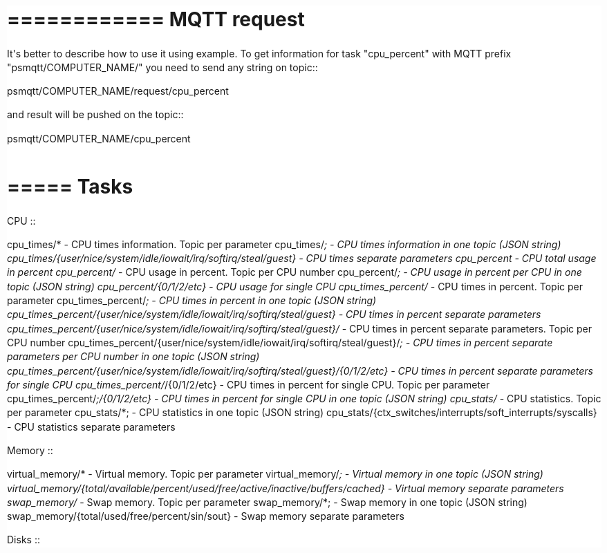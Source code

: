 ============
MQTT request
============
It's better to describe how to use it using example.
To get information for task "cpu_percent" with MQTT prefix "psmqtt/COMPUTER_NAME/" you need to send any string on topic::

  psmqtt/COMPUTER_NAME/request/cpu_percent
  
and result will be pushed on the topic::

  psmqtt/COMPUTER_NAME/cpu_percent


=====
Tasks
=====
CPU
::

   cpu_times/* - CPU times information. Topic per parameter
   cpu_times/*;  - CPU times information in one topic (JSON string)
   cpu_times/{user/nice/system/idle/iowait/irq/softirq/steal/guest} - CPU times separate parameters
   cpu_percent - CPU total usage in percent
   cpu_percent/* - CPU usage in percent. Topic per CPU number
   cpu_percent/*; - CPU usage in percent per CPU in one topic (JSON string)
   cpu_percent/{0/1/2/etc} - CPU usage for single CPU
   cpu_times_percent/* - CPU times in percent. Topic per parameter
   cpu_times_percent/*;  - CPU times in percent in one topic (JSON string)   
   cpu_times_percent/{user/nice/system/idle/iowait/irq/softirq/steal/guest} - CPU times in percent separate parameters
   cpu_times_percent/{user/nice/system/idle/iowait/irq/softirq/steal/guest}/* - CPU times in percent separate parameters. Topic per CPU number
   cpu_times_percent/{user/nice/system/idle/iowait/irq/softirq/steal/guest}/*; - CPU times in percent separate parameters per CPU number in one topic (JSON string)
   cpu_times_percent/{user/nice/system/idle/iowait/irq/softirq/steal/guest}/{0/1/2/etc} - CPU times in percent separate parameters for single CPU
   cpu_times_percent/*/{0/1/2/etc} - CPU times in percent for single CPU. Topic per parameter
   cpu_times_percent/*;/{0/1/2/etc} - CPU times in percent for single CPU in one topic (JSON string)
   cpu_stats/* - CPU statistics. Topic per parameter
   cpu_stats/*;  - CPU statistics in one topic (JSON string)
   cpu_stats/{ctx_switches/interrupts/soft_interrupts/syscalls} - CPU statistics separate parameters
   
Memory
::

   virtual_memory/* - Virtual memory. Topic per parameter
   virtual_memory/*;  - Virtual memory in one topic (JSON string)
   virtual_memory/{total/available/percent/used/free/active/inactive/buffers/cached} - Virtual memory separate parameters
   swap_memory/* - Swap memory. Topic per parameter
   swap_memory/*;  - Swap memory in one topic (JSON string)
   swap_memory/{total/used/free/percent/sin/sout} - Swap memory separate parameters
   
Disks
::
